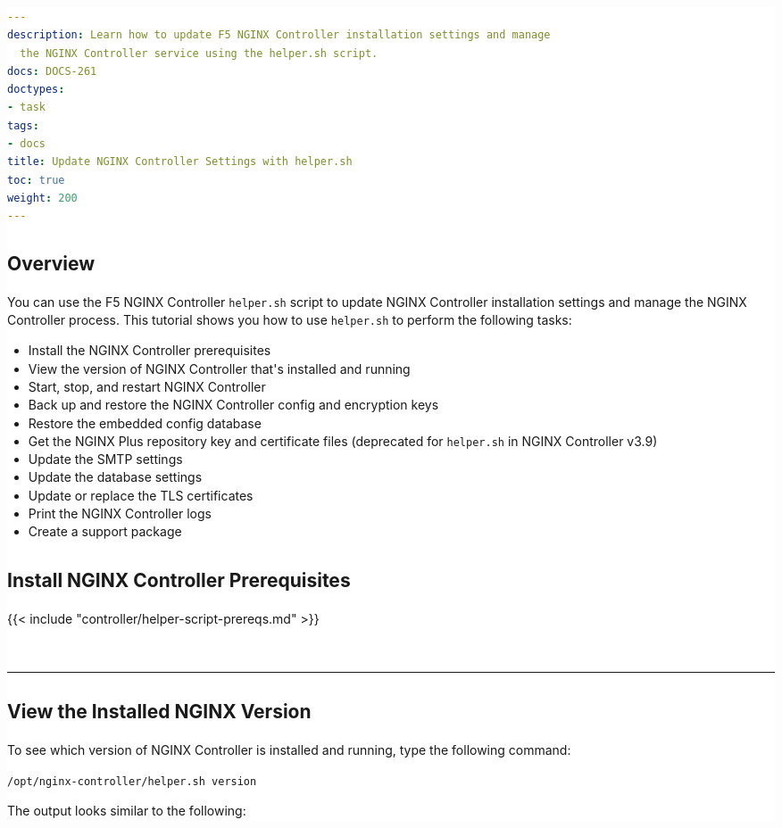 ```yaml
---
description: Learn how to update F5 NGINX Controller installation settings and manage
  the NGINX Controller service using the helper.sh script.
docs: DOCS-261
doctypes:
- task
tags:
- docs
title: Update NGINX Controller Settings with helper.sh
toc: true
weight: 200
---
```


## Overview

You can use the F5 NGINX Controller `helper.sh` script to update NGINX Controller installation settings and manage the NGINX Controller process. This tutorial shows you how to use `helper.sh` to perform the following tasks:

- Install the NGINX Controller prerequisites
- View the version of NGINX Controller that's installed and running
- Start, stop, and restart NGINX Controller
- Back up and restore the NGINX Controller config and encryption keys
- Restore the embedded config database
- Get the NGINX Plus repository key and certificate files (deprecated for `helper.sh` in NGINX Controller v3.9)
- Update the SMTP settings
- Update the database settings
- Update or replace the TLS certificates
- Print the NGINX Controller logs
- Create a support package

## Install NGINX Controller Prerequisites



{{< include "controller/helper-script-prereqs.md" >}}



&nbsp;

---

## View the Installed NGINX Version

To see which version of NGINX Controller is installed and running, type the following command:

``` bash
/opt/nginx-controller/helper.sh version
```

The output looks similar to the following:
